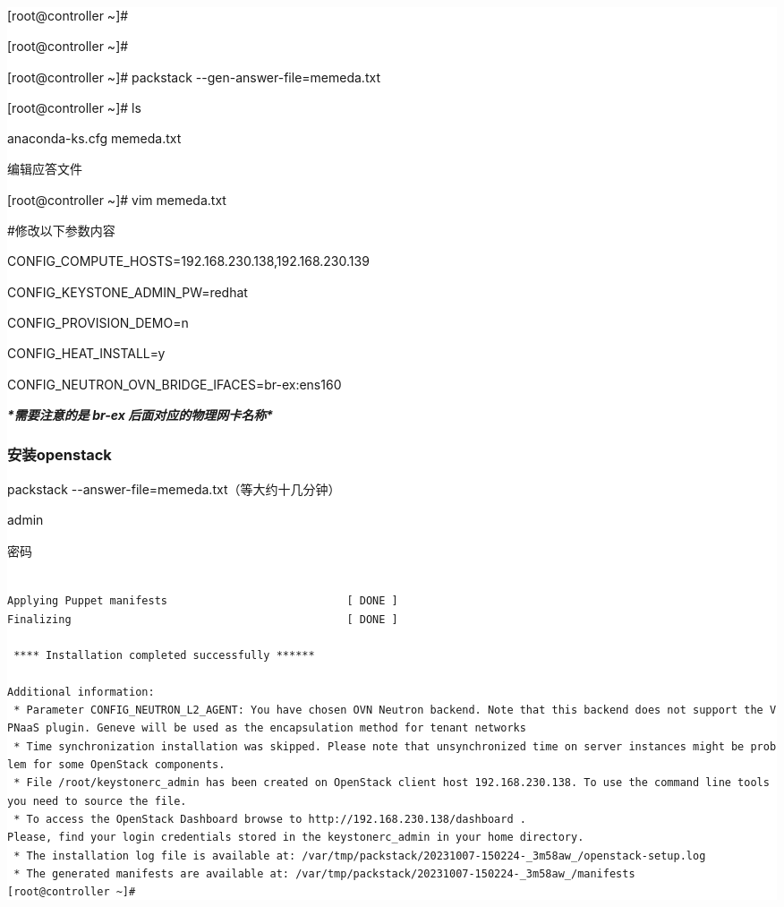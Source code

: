 [root@controller ~]# 

[root@controller ~]# 

[root@controller ~]# packstack --gen-answer-file=memeda.txt

[root@controller ~]# ls

anaconda-ks.cfg  memeda.txt

 

编辑应答文件

[root@controller ~]# vim memeda.txt 

 \#修改以下参数内容

CONFIG_COMPUTE_HOSTS=192.168.230.138,192.168.230.139

CONFIG_KEYSTONE_ADMIN_PW=redhat

CONFIG_PROVISION_DEMO=n

CONFIG_HEAT_INSTALL=y

CONFIG_NEUTRON_OVN_BRIDGE_IFACES=br-ex:ens160

 

***\*需要注意的是 br-ex 后面对应的物理网卡名称\****

 

### **安装openstack**

packstack --answer-file=memeda.txt（等大约十几分钟）

admin

密码

```

Applying Puppet manifests                            [ DONE ]
Finalizing                                           [ DONE ]

 **** Installation completed successfully ******

Additional information:
 * Parameter CONFIG_NEUTRON_L2_AGENT: You have chosen OVN Neutron backend. Note that this backend does not support the VPNaaS plugin. Geneve will be used as the encapsulation method for tenant networks
 * Time synchronization installation was skipped. Please note that unsynchronized time on server instances might be problem for some OpenStack components.
 * File /root/keystonerc_admin has been created on OpenStack client host 192.168.230.138. To use the command line tools you need to source the file.
 * To access the OpenStack Dashboard browse to http://192.168.230.138/dashboard .
Please, find your login credentials stored in the keystonerc_admin in your home directory.
 * The installation log file is available at: /var/tmp/packstack/20231007-150224-_3m58aw_/openstack-setup.log
 * The generated manifests are available at: /var/tmp/packstack/20231007-150224-_3m58aw_/manifests
[root@controller ~]#

```